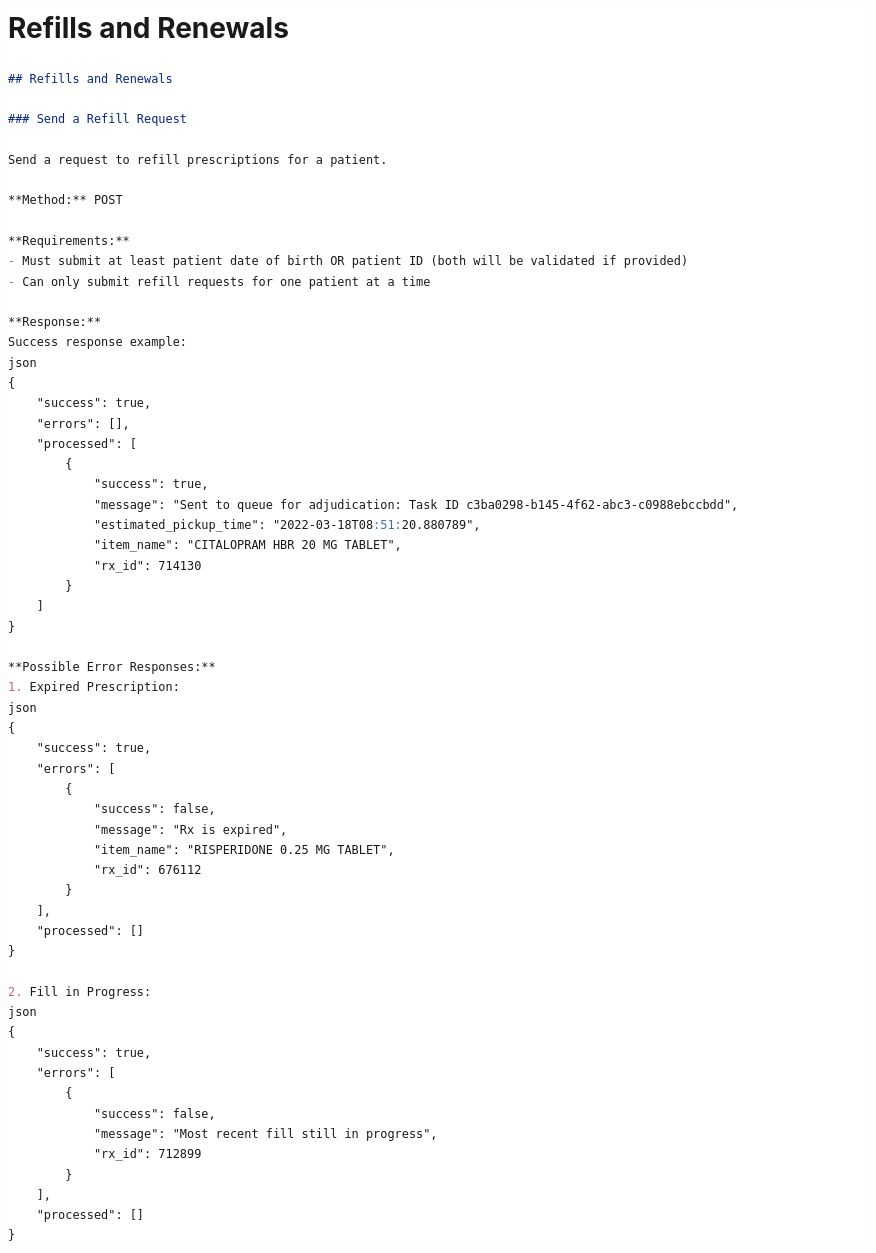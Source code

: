 
# **Refills and Renewals**

```markdown
## Refills and Renewals

### Send a Refill Request

Send a request to refill prescriptions for a patient.

**Method:** POST

**Requirements:**
- Must submit at least patient date of birth OR patient ID (both will be validated if provided)
- Can only submit refill requests for one patient at a time

**Response:**
Success response example:
json
{
    "success": true,
    "errors": [],
    "processed": [
        {
            "success": true,
            "message": "Sent to queue for adjudication: Task ID c3ba0298-b145-4f62-abc3-c0988ebccbdd",
            "estimated_pickup_time": "2022-03-18T08:51:20.880789",
            "item_name": "CITALOPRAM HBR 20 MG TABLET",
            "rx_id": 714130
        }
    ]
}

**Possible Error Responses:**
1. Expired Prescription:
json
{
    "success": true,
    "errors": [
        {
            "success": false,
            "message": "Rx is expired",
            "item_name": "RISPERIDONE 0.25 MG TABLET",
            "rx_id": 676112
        }
    ],
    "processed": []
}

2. Fill in Progress:
json
{
    "success": true,
    "errors": [
        {
            "success": false,
            "message": "Most recent fill still in progress",
            "rx_id": 712899
        }
    ],
    "processed": []
}
```